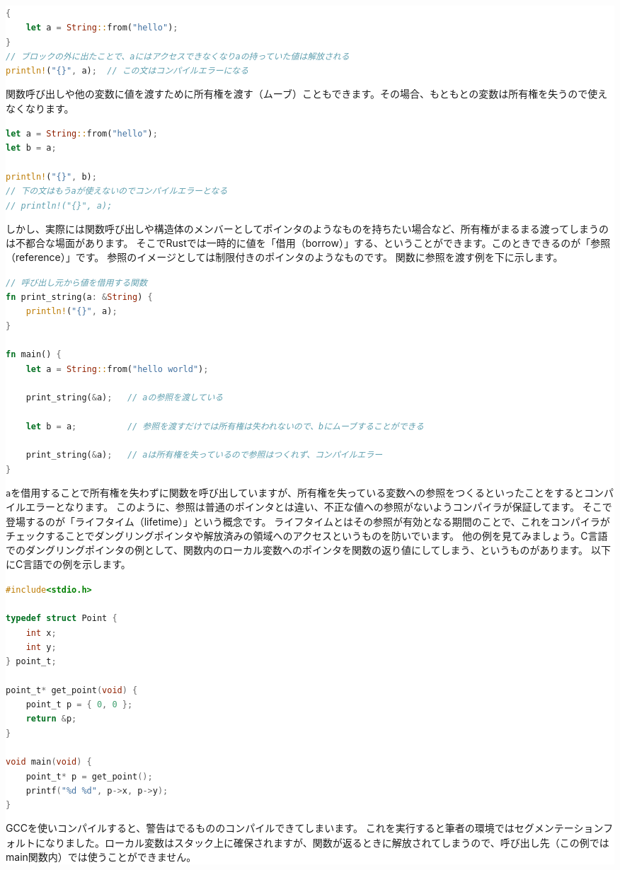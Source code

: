 ```rust
{
    let a = String::from("hello");
}
// ブロックの外に出たことで、aにはアクセスできなくなりaの持っていた値は解放される
println!("{}", a);  // この文はコンパイルエラーになる
```

関数呼び出しや他の変数に値を渡すために所有権を渡す（ムーブ）こともできます。その場合、もともとの変数は所有権を失うので使えなくなります。
```rust
let a = String::from("hello");
let b = a;

println!("{}", b);
// 下の文はもうaが使えないのでコンパイルエラーとなる
// println!("{}", a);
```

しかし、実際には関数呼び出しや構造体のメンバーとしてポインタのようなものを持ちたい場合など、所有権がまるまる渡ってしまうのは不都合な場面があります。
そこでRustでは一時的に値を「借用（borrow）」する、ということができます。このときできるのが「参照（reference）」です。
参照のイメージとしては制限付きのポインタのようなものです。
関数に参照を渡す例を下に示します。
```rust
// 呼び出し元から値を借用する関数
fn print_string(a: &String) {
    println!("{}", a);
}

fn main() {
    let a = String::from("hello world");

    print_string(&a);   // aの参照を渡している

    let b = a;          // 参照を渡すだけでは所有権は失われないので、bにムーブすることができる
    
    print_string(&a);   // aは所有権を失っているので参照はつくれず、コンパイルエラー
}
```
`a`を借用することで所有権を失わずに関数を呼び出していますが、所有権を失っている変数への参照をつくるといったことをするとコンパイルエラーとなります。
このように、参照は普通のポインタとは違い、不正な値への参照がないようコンパイラが保証してます。
そこで登場するのが「ライフタイム（lifetime）」という概念です。
ライフタイムとはその参照が有効となる期間のことで、これをコンパイラがチェックすることでダングリングポインタや解放済みの領域へのアクセスというものを防いでいます。
他の例を見てみましょう。C言語でのダングリングポインタの例として、関数内のローカル変数へのポインタを関数の返り値にしてしまう、というものがあります。
以下にC言語での例を示します。

```c
#include<stdio.h>

typedef struct Point {
    int x;
    int y;
} point_t;

point_t* get_point(void) {
    point_t p = { 0, 0 };
    return &p;
}

void main(void) {
    point_t* p = get_point();
    printf("%d %d", p->x, p->y);
}
```
GCCを使いコンパイルすると、警告はでるもののコンパイルできてしまいます。
これを実行すると筆者の環境ではセグメンテーションフォルトになりました。ローカル変数はスタック上に確保されますが、関数が返るときに解放されてしまうので、呼び出し先（この例ではmain関数内）では使うことができません。
